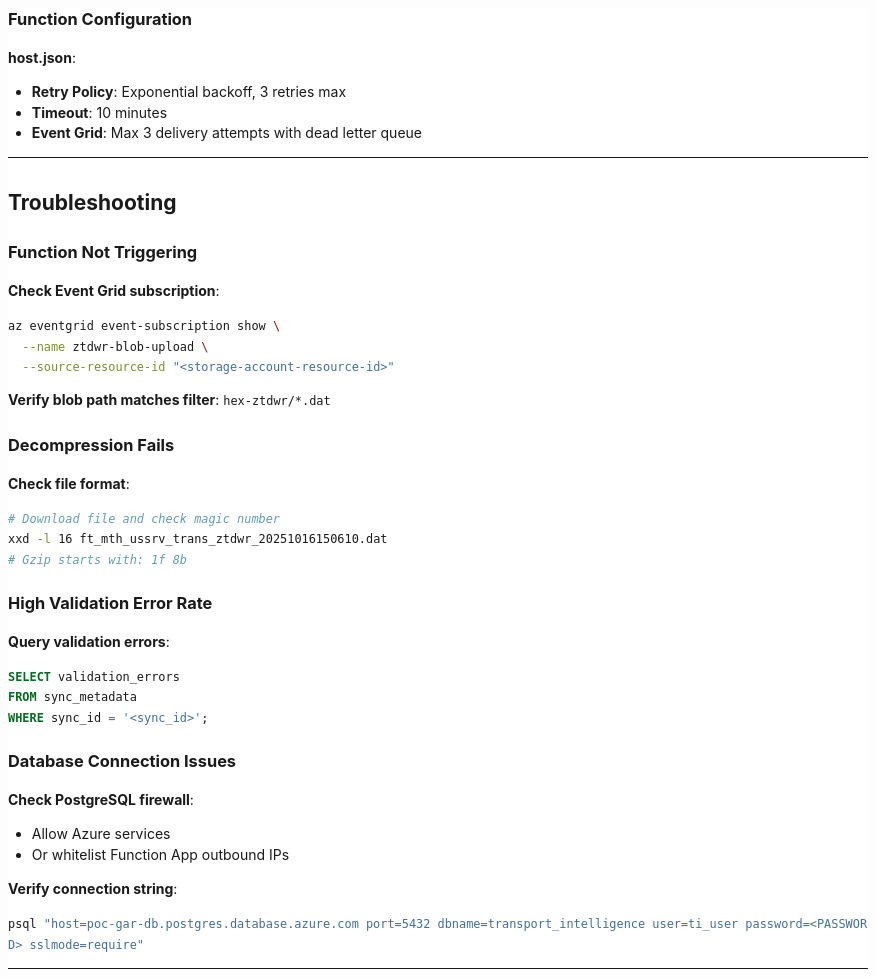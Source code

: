 ### Function Configuration

**host.json**:
- **Retry Policy**: Exponential backoff, 3 retries max
- **Timeout**: 10 minutes
- **Event Grid**: Max 3 delivery attempts with dead letter queue

---

## Troubleshooting

### Function Not Triggering

**Check Event Grid subscription**:
```bash
az eventgrid event-subscription show \
  --name ztdwr-blob-upload \
  --source-resource-id "<storage-account-resource-id>"
```

**Verify blob path matches filter**: `hex-ztdwr/*.dat`

### Decompression Fails

**Check file format**:
```bash
# Download file and check magic number
xxd -l 16 ft_mth_ussrv_trans_ztdwr_20251016150610.dat
# Gzip starts with: 1f 8b
```

### High Validation Error Rate

**Query validation errors**:
```sql
SELECT validation_errors
FROM sync_metadata
WHERE sync_id = '<sync_id>';
```

### Database Connection Issues

**Check PostgreSQL firewall**:
- Allow Azure services
- Or whitelist Function App outbound IPs

**Verify connection string**:
```bash
psql "host=poc-gar-db.postgres.database.azure.com port=5432 dbname=transport_intelligence user=ti_user password=<PASSWORD> sslmode=require"
```

---
